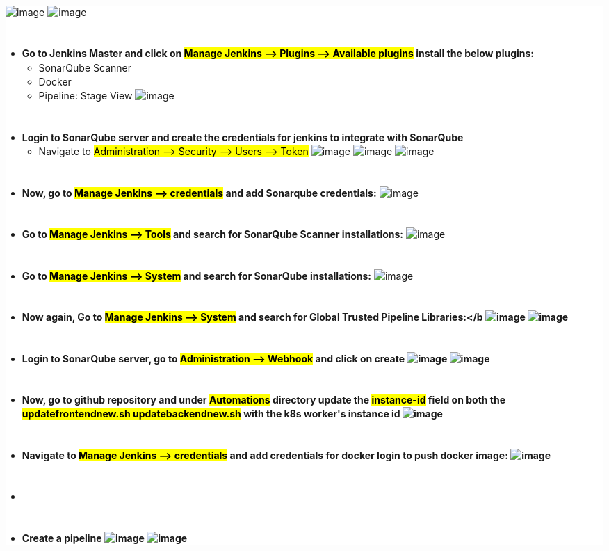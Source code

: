 ![image](https://github.com/user-attachments/assets/2da425cf-b349-4c44-b796-7b964ae5a3bd)
![image](https://github.com/user-attachments/assets/226b3d47-2f10-4b2e-b360-de3dc19c8856)
#
- <b>Go to Jenkins Master and click on <mark> Manage Jenkins --> Plugins --> Available plugins</mark> install the below plugins:</b>
  - SonarQube Scanner
  - Docker
  - Pipeline: Stage View
![image](https://github.com/user-attachments/assets/6062c412-7d40-4170-8404-1e3056dfa669)
#
- <b>Login to SonarQube server and create the credentials for jenkins to integrate with SonarQube</b>
  - Navigate to <mark>Administration --> Security --> Users --> Token</mark>
  ![image](https://github.com/user-attachments/assets/86ad8284-5da6-4048-91fe-ac20c8e4514a)
  ![image](https://github.com/user-attachments/assets/6bc671a5-c122-45c0-b1f0-f29999bbf751)
  ![image](https://github.com/user-attachments/assets/e748643a-e037-4d4c-a9be-944995979c60)

#
- <b>Now, go to <mark> Manage Jenkins --> credentials</mark> and add Sonarqube credentials:</b>
![image](https://github.com/user-attachments/assets/0688e105-2170-4c3f-87a3-128c1a05a0b8)
#
- <b>Go to <mark> Manage Jenkins --> Tools</mark> and search for SonarQube Scanner installations:</b>
![image](https://github.com/user-attachments/assets/2fdc1e56-f78c-43d2-914a-104ec2c8ea86)
#
- <b>Go to <mark> Manage Jenkins --> System</mark> and search for SonarQube installations:</b>
![image](https://github.com/user-attachments/assets/ae866185-cb2b-4e83-825b-a125ec97243a)
#
- <b>Now again, Go to <mark> Manage Jenkins --> System</mark> and search for Global Trusted Pipeline Libraries:</b
![image](https://github.com/user-attachments/assets/874b2e03-49b9-4c26-9b0f-bd07ce70c0f1)
![image](https://github.com/user-attachments/assets/1ca83b43-ce85-4970-941d-9a819ce4ecfd)
#
- <b>Login to SonarQube server, go to <mark>Administration --> Webhook</mark> and click on create </b>
![image](https://github.com/user-attachments/assets/16527e72-6691-4fdf-a8d2-83dd27a085cb)
![image](https://github.com/user-attachments/assets/a8b45948-766a-49a4-b779-91ac3ce0443c)
#
- <b>Now, go to github repository and under <mark>Automations</mark> directory update the <mark>instance-id</mark> field on both the <mark>updatefrontendnew.sh updatebackendnew.sh</mark> with the k8s worker's instance id</b>
![image](https://github.com/user-attachments/assets/3cb044b4-df88-4d68-bf7c-775cf78d5bf2)
#
- <b>Navigate to <mark> Manage Jenkins --> credentials</mark> and add credentials for docker login to push docker image:</b>
![image](https://github.com/user-attachments/assets/1a8287fc-b205-4156-8342-3f660f15e8fa)
#
- <b>
#
- <b>Create a pipeline</b>
![image](https://github.com/user-attachments/assets/55c7b611-3c20-445f-a49c-7d779894e232)
![image](https://github.com/user-attachments/assets/68ccb364-4926-4d4b-ad9b-f7abfdf9c99b)
